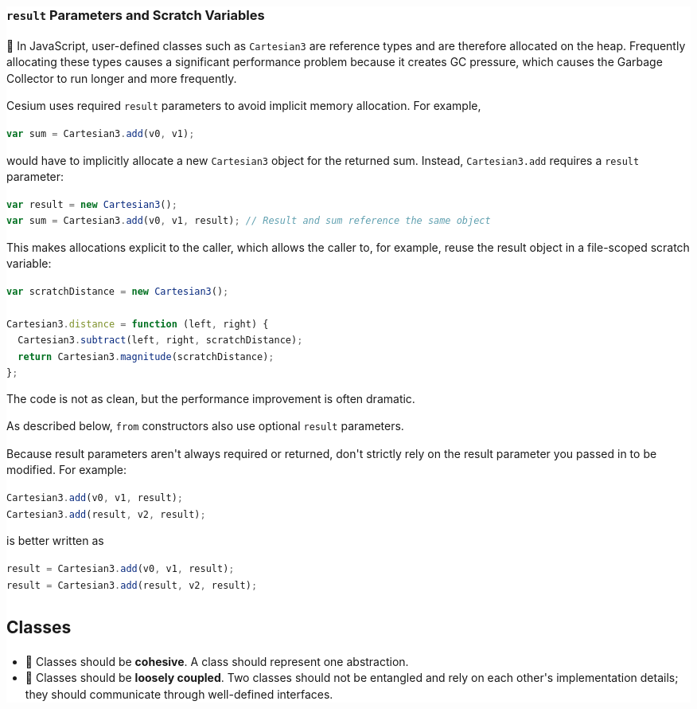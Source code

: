 ### `result` Parameters and Scratch Variables

:speedboat: In JavaScript, user-defined classes such as `Cartesian3` are reference types and are therefore allocated on the heap. Frequently allocating these types causes a significant performance problem because it creates GC pressure, which causes the Garbage Collector to run longer and more frequently.

Cesium uses required `result` parameters to avoid implicit memory allocation. For example,

```javascript
var sum = Cartesian3.add(v0, v1);
```

would have to implicitly allocate a new `Cartesian3` object for the returned sum. Instead, `Cartesian3.add` requires a `result` parameter:

```javascript
var result = new Cartesian3();
var sum = Cartesian3.add(v0, v1, result); // Result and sum reference the same object
```

This makes allocations explicit to the caller, which allows the caller to, for example, reuse the result object in a file-scoped scratch variable:

```javascript
var scratchDistance = new Cartesian3();

Cartesian3.distance = function (left, right) {
  Cartesian3.subtract(left, right, scratchDistance);
  return Cartesian3.magnitude(scratchDistance);
};
```

The code is not as clean, but the performance improvement is often dramatic.

As described below, `from` constructors also use optional `result` parameters.

Because result parameters aren't always required or returned, don't strictly rely on the result parameter you passed in to be modified. For example:

```js
Cartesian3.add(v0, v1, result);
Cartesian3.add(result, v2, result);
```

is better written as

```js
result = Cartesian3.add(v0, v1, result);
result = Cartesian3.add(result, v2, result);
```

## Classes

- :art: Classes should be **cohesive**. A class should represent one abstraction.
- :art: Classes should be **loosely coupled**. Two classes should not be entangled and rely on each other's implementation details; they should communicate through well-defined interfaces.
